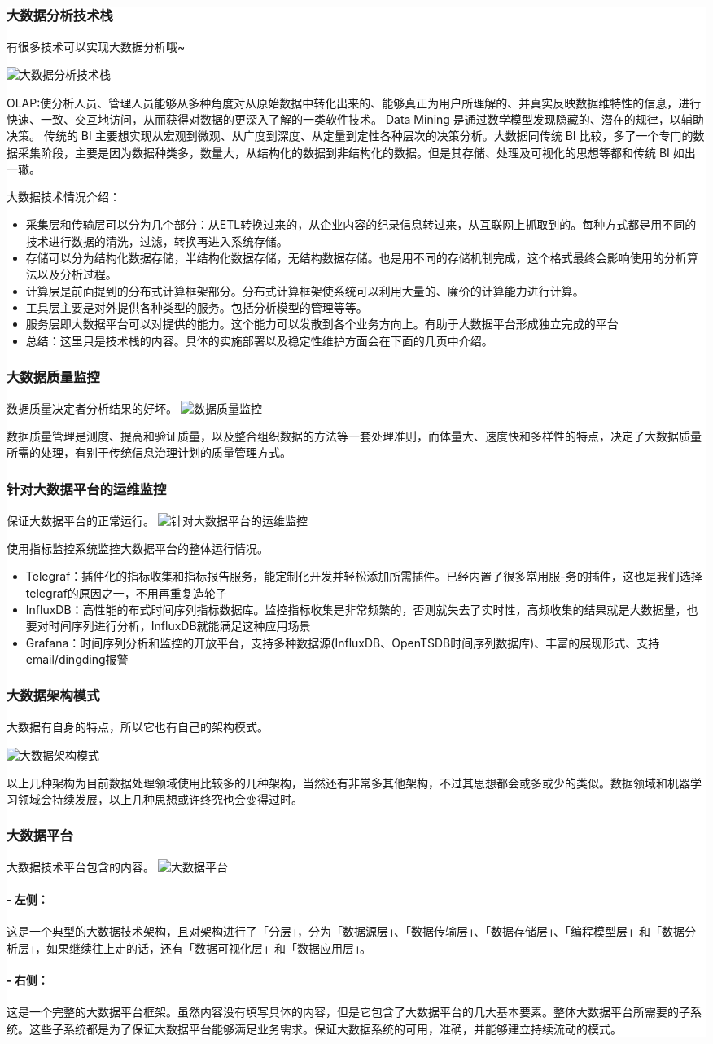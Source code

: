 ### 大数据分析技术栈
有很多技术可以实现大数据分析哦~

![大数据分析技术栈](https://upload-images.jianshu.io/upload_images/2454595-206ae47cb2b0cca5.png?imageMogr2/auto-orient/strip%7CimageView2/2/w/740)

OLAP:使分析人员、管理人员能够从多种角度对从原始数据中转化出来的、能够真正为用户所理解的、并真实反映数据维特性的信息，进行快速、一致、交互地访问，从而获得对数据的更深入了解的一类软件技术。
Data Mining 是通过数学模型发现隐藏的、潜在的规律，以辅助决策。
传统的 BI 主要想实现从宏观到微观、从广度到深度、从定量到定性各种层次的决策分析。大数据同传统 BI 比较，多了一个专门的数据采集阶段，主要是因为数据种类多，数量大，从结构化的数据到非结构化的数据。但是其存储、处理及可视化的思想等都和传统 BI 如出一辙。

大数据技术情况介绍：
- 采集层和传输层可以分为几个部分：从ETL转换过来的，从企业内容的纪录信息转过来，从互联网上抓取到的。每种方式都是用不同的技术进行数据的清洗，过滤，转换再进入系统存储。
- 存储可以分为结构化数据存储，半结构化数据存储，无结构数据存储。也是用不同的存储机制完成，这个格式最终会影响使用的分析算法以及分析过程。
- 计算层是前面提到的分布式计算框架部分。分布式计算框架使系统可以利用大量的、廉价的计算能力进行计算。
- 工具层主要是对外提供各种类型的服务。包括分析模型的管理等等。
- 服务层即大数据平台可以对提供的能力。这个能力可以发散到各个业务方向上。有助于大数据平台形成独立完成的平台
- 总结：这里只是技术栈的内容。具体的实施部署以及稳定性维护方面会在下面的几页中介绍。

### 大数据质量监控
数据质量决定者分析结果的好坏。
![数据质量监控](https://upload-images.jianshu.io/upload_images/2454595-190f0f39eb4308bf.png?imageMogr2/auto-orient/strip%7CimageView2/2/w/740)

数据质量管理是测度、提高和验证质量，以及整合组织数据的方法等一套处理准则，而体量大、速度快和多样性的特点，决定了大数据质量所需的处理，有别于传统信息治理计划的质量管理方式。

### 针对大数据平台的运维监控
保证大数据平台的正常运行。
![针对大数据平台的运维监控](https://upload-images.jianshu.io/upload_images/2454595-170f86db71e10c36.png?imageMogr2/auto-orient/strip%7CimageView2/2/w/450)

使用指标监控系统监控大数据平台的整体运行情况。
- Telegraf：插件化的指标收集和指标报告服务，能定制化开发并轻松添加所需插件。已经内置了很多常用服-务的插件，这也是我们选择telegraf的原因之一，不用再重复造轮子
- InfluxDB：高性能的布式时间序列指标数据库。监控指标收集是非常频繁的，否则就失去了实时性，高频收集的结果就是大数据量，也要对时间序列进行分析，InfluxDB就能满足这种应用场景
- Grafana：时间序列分析和监控的开放平台，支持多种数据源(InfluxDB、OpenTSDB时间序列数据库)、丰富的展现形式、支持email/dingding报警

### 大数据架构模式
大数据有自身的特点，所以它也有自己的架构模式。

![大数据架构模式](https://upload-images.jianshu.io/upload_images/2454595-96fdb2b733a2151b.png?imageMogr2/auto-orient/strip%7CimageView2/2/w/740)

以上几种架构为目前数据处理领域使用比较多的几种架构，当然还有非常多其他架构，不过其思想都会或多或少的类似。数据领域和机器学习领域会持续发展，以上几种思想或许终究也会变得过时。

### 大数据平台
大数据技术平台包含的内容。
![大数据平台](https://upload-images.jianshu.io/upload_images/2454595-e2b0bb6bf00d34b2.png?imageMogr2/auto-orient/strip%7CimageView2/2/w/740)

#### - 左侧：
这是一个典型的大数据技术架构，且对架构进行了「分层」，分为「数据源层」、「数据传输层」、「数据存储层」、「编程模型层」和「数据分析层」，如果继续往上走的话，还有「数据可视化层」和「数据应用层」。

#### - 右侧：
这是一个完整的大数据平台框架。虽然内容没有填写具体的内容，但是它包含了大数据平台的几大基本要素。整体大数据平台所需要的子系统。这些子系统都是为了保证大数据平台能够满足业务需求。保证大数据系统的可用，准确，并能够建立持续流动的模式。
